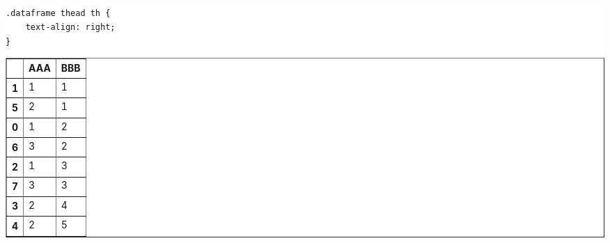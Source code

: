     .dataframe thead th {
        text-align: right;
    }
</style>
<table border="1" class="dataframe">
  <thead>
    <tr style="text-align: right;">
      <th></th>
      <th>AAA</th>
      <th>BBB</th>
    </tr>
  </thead>
  <tbody>
    <tr>
      <th>1</th>
      <td>1</td>
      <td>1</td>
    </tr>
    <tr>
      <th>5</th>
      <td>2</td>
      <td>1</td>
    </tr>
    <tr>
      <th>0</th>
      <td>1</td>
      <td>2</td>
    </tr>
    <tr>
      <th>6</th>
      <td>3</td>
      <td>2</td>
    </tr>
    <tr>
      <th>2</th>
      <td>1</td>
      <td>3</td>
    </tr>
    <tr>
      <th>7</th>
      <td>3</td>
      <td>3</td>
    </tr>
    <tr>
      <th>3</th>
      <td>2</td>
      <td>4</td>
    </tr>
    <tr>
      <th>4</th>
      <td>2</td>
      <td>5</td>
    </tr>
  </tbody>
</table>
</div>
